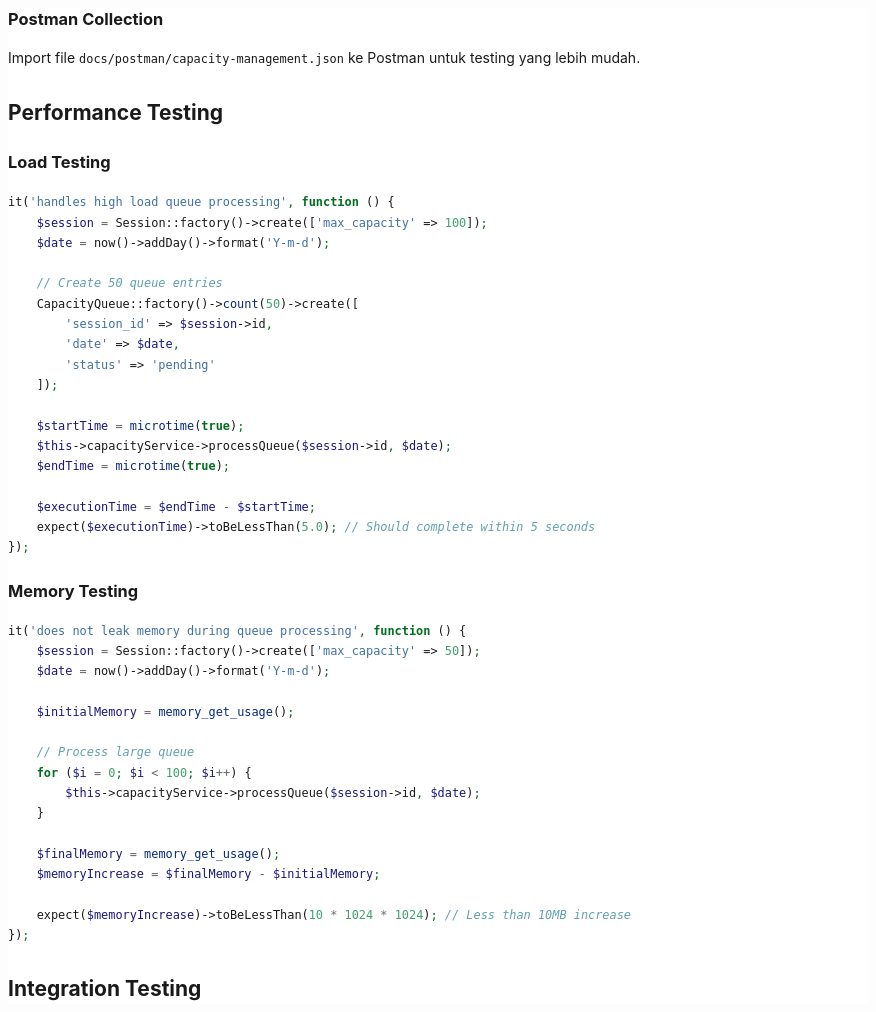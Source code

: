 ### Postman Collection

Import file `docs/postman/capacity-management.json` ke Postman untuk testing yang lebih mudah.

## Performance Testing

### Load Testing

```php
it('handles high load queue processing', function () {
    $session = Session::factory()->create(['max_capacity' => 100]);
    $date = now()->addDay()->format('Y-m-d');

    // Create 50 queue entries
    CapacityQueue::factory()->count(50)->create([
        'session_id' => $session->id,
        'date' => $date,
        'status' => 'pending'
    ]);

    $startTime = microtime(true);
    $this->capacityService->processQueue($session->id, $date);
    $endTime = microtime(true);

    $executionTime = $endTime - $startTime;
    expect($executionTime)->toBeLessThan(5.0); // Should complete within 5 seconds
});
```

### Memory Testing

```php
it('does not leak memory during queue processing', function () {
    $session = Session::factory()->create(['max_capacity' => 50]);
    $date = now()->addDay()->format('Y-m-d');

    $initialMemory = memory_get_usage();

    // Process large queue
    for ($i = 0; $i < 100; $i++) {
        $this->capacityService->processQueue($session->id, $date);
    }

    $finalMemory = memory_get_usage();
    $memoryIncrease = $finalMemory - $initialMemory;

    expect($memoryIncrease)->toBeLessThan(10 * 1024 * 1024); // Less than 10MB increase
});
```

## Integration Testing
